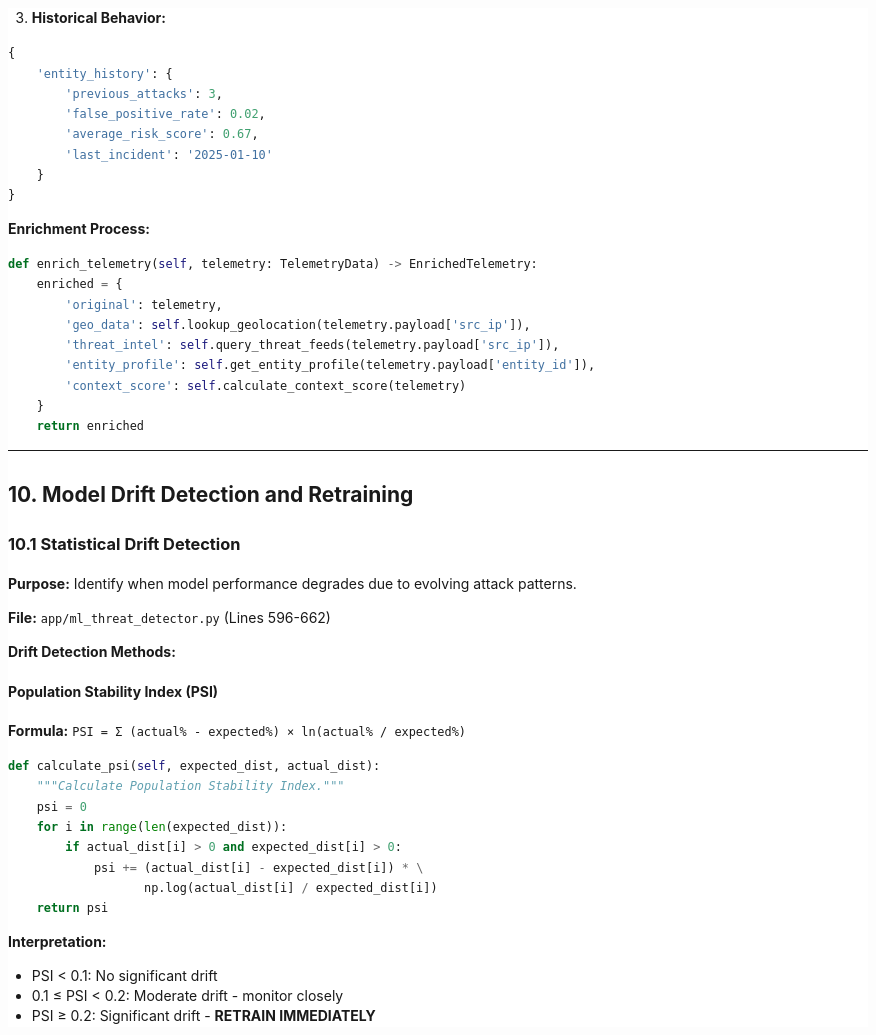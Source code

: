 3. **Historical Behavior:**
```python
{
    'entity_history': {
        'previous_attacks': 3,
        'false_positive_rate': 0.02,
        'average_risk_score': 0.67,
        'last_incident': '2025-01-10'
    }
}
```

**Enrichment Process:**
```python
def enrich_telemetry(self, telemetry: TelemetryData) -> EnrichedTelemetry:
    enriched = {
        'original': telemetry,
        'geo_data': self.lookup_geolocation(telemetry.payload['src_ip']),
        'threat_intel': self.query_threat_feeds(telemetry.payload['src_ip']),
        'entity_profile': self.get_entity_profile(telemetry.payload['entity_id']),
        'context_score': self.calculate_context_score(telemetry)
    }
    return enriched
```

---

## 10. Model Drift Detection and Retraining

### 10.1 Statistical Drift Detection

**Purpose:** Identify when model performance degrades due to evolving attack patterns.

**File:** `app/ml_threat_detector.py` (Lines 596-662)

**Drift Detection Methods:**

#### Population Stability Index (PSI)

**Formula:** `PSI = Σ (actual% - expected%) × ln(actual% / expected%)`

```python
def calculate_psi(self, expected_dist, actual_dist):
    """Calculate Population Stability Index."""
    psi = 0
    for i in range(len(expected_dist)):
        if actual_dist[i] > 0 and expected_dist[i] > 0:
            psi += (actual_dist[i] - expected_dist[i]) * \
                   np.log(actual_dist[i] / expected_dist[i])
    return psi
```

**Interpretation:**
- PSI < 0.1: No significant drift
- 0.1 ≤ PSI < 0.2: Moderate drift - monitor closely
- PSI ≥ 0.2: Significant drift - **RETRAIN IMMEDIATELY**
